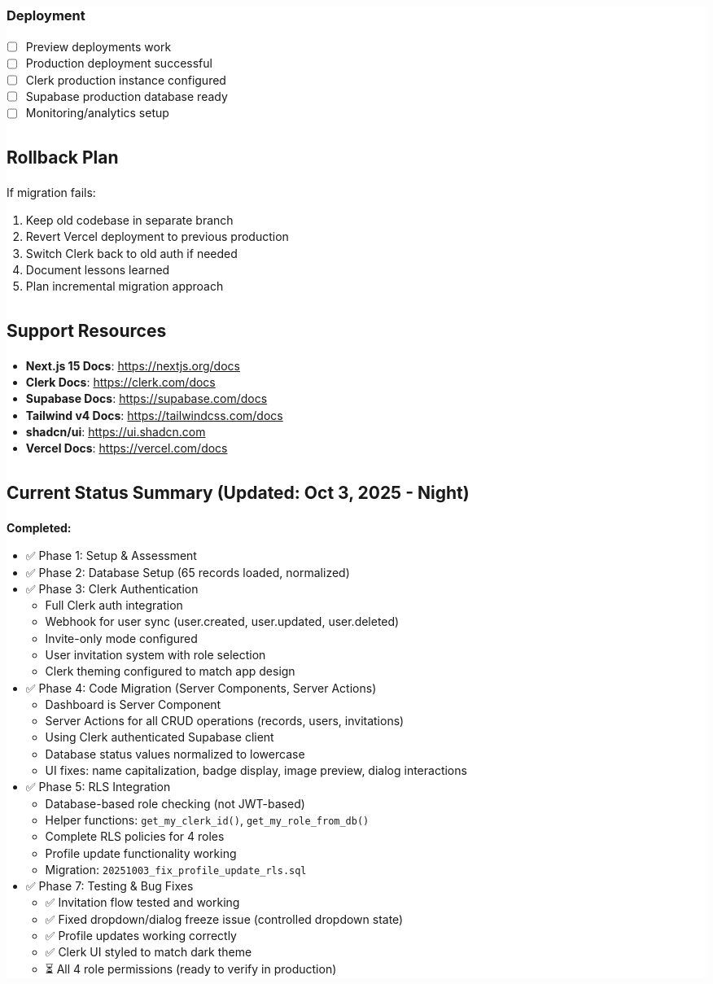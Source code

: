 ### Deployment
- [ ] Preview deployments work
- [ ] Production deployment successful
- [ ] Clerk production instance configured
- [ ] Supabase production database ready
- [ ] Monitoring/analytics setup

## Rollback Plan

If migration fails:
1. Keep old codebase in separate branch
2. Revert Vercel deployment to previous production
3. Switch Clerk back to old auth if needed
4. Document lessons learned
5. Plan incremental migration approach

## Support Resources

- **Next.js 15 Docs**: https://nextjs.org/docs
- **Clerk Docs**: https://clerk.com/docs
- **Supabase Docs**: https://supabase.com/docs
- **Tailwind v4 Docs**: https://tailwindcss.com/docs
- **shadcn/ui**: https://ui.shadcn.com
- **Vercel Docs**: https://vercel.com/docs

## Current Status Summary (Updated: Oct 3, 2025 - Night)

**Completed:**
- ✅ Phase 1: Setup & Assessment
- ✅ Phase 2: Database Setup (65 records loaded, normalized)
- ✅ Phase 3: Clerk Authentication
  - Full Clerk auth integration
  - Webhook for user sync (user.created, user.updated, user.deleted)
  - Invite-only mode configured
  - User invitation system with role selection
  - Clerk theming configured to match app design
- ✅ Phase 4: Code Migration (Server Components, Server Actions)
  - Dashboard is Server Component
  - Server Actions for all CRUD operations (records, users, invitations)
  - Using Clerk authenticated Supabase client
  - Database status values normalized to lowercase
  - UI fixes: name capitalization, badge display, image preview, dialog interactions
- ✅ Phase 5: RLS Integration
  - Database-based role checking (not JWT-based)
  - Helper functions: `get_my_clerk_id()`, `get_my_role_from_db()`
  - Complete RLS policies for 4 roles
  - Profile update functionality working
  - Migration: `20251003_fix_profile_update_rls.sql`
- ✅ Phase 7: Testing & Bug Fixes
  - ✅ Invitation flow tested and working
  - ✅ Fixed dropdown/dialog freeze issue (controlled dropdown state)
  - ✅ Profile updates working correctly
  - ✅ Clerk UI styled to match dark theme
  - ⏳ All 4 role permissions (ready to verify in production)
